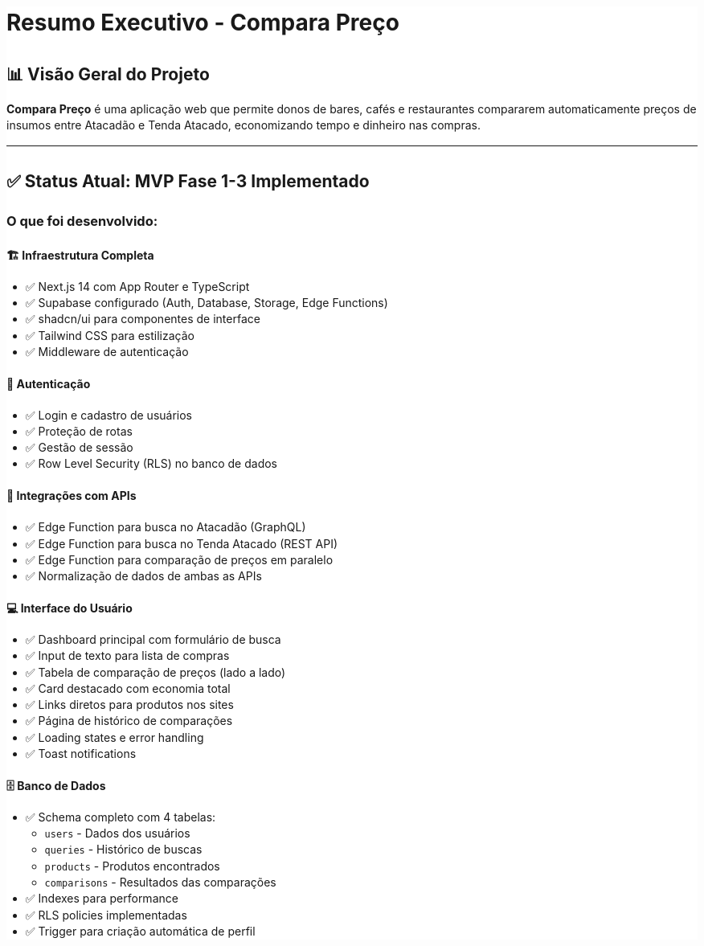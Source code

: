 # Resumo Executivo - Compara Preço

## 📊 Visão Geral do Projeto

**Compara Preço** é uma aplicação web que permite donos de bares, cafés e restaurantes compararem automaticamente preços de insumos entre Atacadão e Tenda Atacado, economizando tempo e dinheiro nas compras.

---

## ✅ Status Atual: MVP Fase 1-3 Implementado

### O que foi desenvolvido:

#### 🏗️ Infraestrutura Completa
- ✅ Next.js 14 com App Router e TypeScript
- ✅ Supabase configurado (Auth, Database, Storage, Edge Functions)
- ✅ shadcn/ui para componentes de interface
- ✅ Tailwind CSS para estilização
- ✅ Middleware de autenticação

#### 🔐 Autenticação
- ✅ Login e cadastro de usuários
- ✅ Proteção de rotas
- ✅ Gestão de sessão
- ✅ Row Level Security (RLS) no banco de dados

#### 🔌 Integrações com APIs
- ✅ Edge Function para busca no Atacadão (GraphQL)
- ✅ Edge Function para busca no Tenda Atacado (REST API)
- ✅ Edge Function para comparação de preços em paralelo
- ✅ Normalização de dados de ambas as APIs

#### 💻 Interface do Usuário
- ✅ Dashboard principal com formulário de busca
- ✅ Input de texto para lista de compras
- ✅ Tabela de comparação de preços (lado a lado)
- ✅ Card destacado com economia total
- ✅ Links diretos para produtos nos sites
- ✅ Página de histórico de comparações
- ✅ Loading states e error handling
- ✅ Toast notifications

#### 🗄️ Banco de Dados
- ✅ Schema completo com 4 tabelas:
  - `users` - Dados dos usuários
  - `queries` - Histórico de buscas
  - `products` - Produtos encontrados
  - `comparisons` - Resultados das comparações
- ✅ Indexes para performance
- ✅ RLS policies implementadas
- ✅ Trigger para criação automática de perfil
